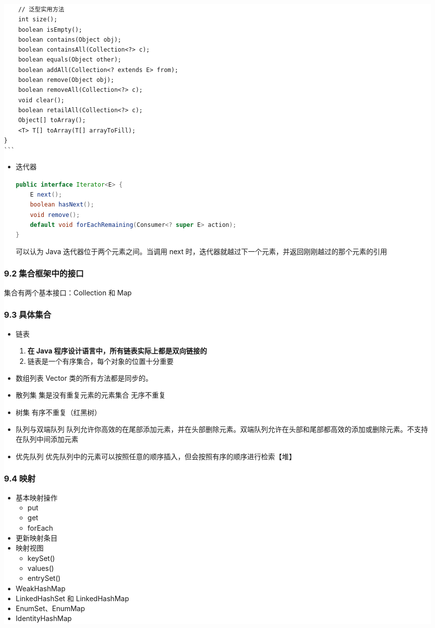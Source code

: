 		// 泛型实用方法
		int size();
		boolean isEmpty();
		boolean contains(Object obj);
		boolean containsAll(Collection<?> c);
		boolean equals(Object other);
		boolean addAll(Collection<? extends E> from);
		boolean remove(Object obj);
		boolean removeAll(Collection<?> c);
		void clear();
		boolean retailAll(Collection<?> c);
		Object[] toArray();
		<T> T[] toArray(T[] arrayToFill);
	}
	```
- 迭代器
	```java
	public interface Iterator<E> {
		E next();
		boolean hasNext();
		void remove();
		default void forEachRemaining(Consumer<? super E> action);
	}
	```
	可以认为 Java 迭代器位于两个元素之间。当调用 next 时，迭代器就越过下一个元素，并返回刚刚越过的那个元素的引用


### 9.2 集合框架中的接口
集合有两个基本接口：Collection 和 Map

### 9.3 具体集合
- 链表
	1. **在 Java 程序设计语言中，所有链表实际上都是双向链接的**
	2. 链表是一个有序集合，每个对象的位置十分重要
	
- 数组列表
	Vector 类的所有方法都是同步的。
- 散列集
	集是没有重复元素的元素集合
	无序不重复
- 树集
	有序不重复（红黑树）
- 队列与双端队列
	队列允许你高效的在尾部添加元素，并在头部删除元素。双端队列允许在头部和尾部都高效的添加或删除元素。不支持在队列中间添加元素
- 优先队列
优先队列中的元素可以按照任意的顺序插入，但会按照有序的顺序进行检索【堆】

### 9.4 映射
- 基本映射操作
	* put
	* get
	* forEach
- 更新映射条目
- 映射视图
	* keySet()
	* values()
	* entrySet()
- WeakHashMap
- LinkedHashSet 和 LinkedHashMap
- EnumSet、EnumMap
- IdentityHashMap
